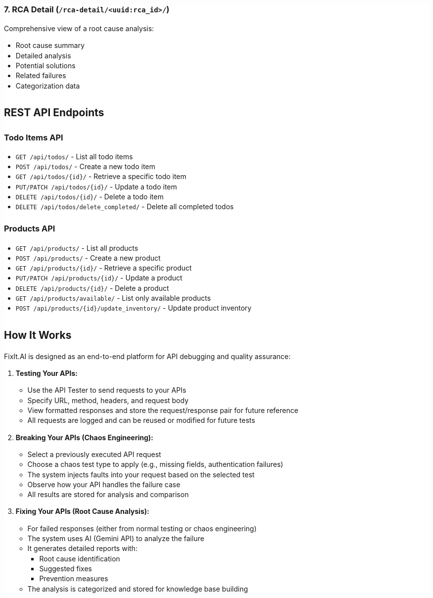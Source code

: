 ### 7. RCA Detail (`/rca-detail/<uuid:rca_id>/`)
Comprehensive view of a root cause analysis:
- Root cause summary
- Detailed analysis
- Potential solutions
- Related failures
- Categorization data

## REST API Endpoints

### Todo Items API
- `GET /api/todos/` - List all todo items
- `POST /api/todos/` - Create a new todo item
- `GET /api/todos/{id}/` - Retrieve a specific todo item
- `PUT/PATCH /api/todos/{id}/` - Update a todo item
- `DELETE /api/todos/{id}/` - Delete a todo item
- `DELETE /api/todos/delete_completed/` - Delete all completed todos

### Products API
- `GET /api/products/` - List all products
- `POST /api/products/` - Create a new product
- `GET /api/products/{id}/` - Retrieve a specific product
- `PUT/PATCH /api/products/{id}/` - Update a product
- `DELETE /api/products/{id}/` - Delete a product
- `GET /api/products/available/` - List only available products
- `POST /api/products/{id}/update_inventory/` - Update product inventory

## How It Works

FixIt.AI is designed as an end-to-end platform for API debugging and quality assurance:

1. **Testing Your APIs:**
   - Use the API Tester to send requests to your APIs
   - Specify URL, method, headers, and request body
   - View formatted responses and store the request/response pair for future reference
   - All requests are logged and can be reused or modified for future tests

2. **Breaking Your APIs (Chaos Engineering):**
   - Select a previously executed API request
   - Choose a chaos test type to apply (e.g., missing fields, authentication failures)
   - The system injects faults into your request based on the selected test
   - Observe how your API handles the failure case
   - All results are stored for analysis and comparison

3. **Fixing Your APIs (Root Cause Analysis):**
   - For failed responses (either from normal testing or chaos engineering)
   - The system uses AI (Gemini API) to analyze the failure
   - It generates detailed reports with:
     - Root cause identification
     - Suggested fixes
     - Prevention measures
   - The analysis is categorized and stored for knowledge base building
